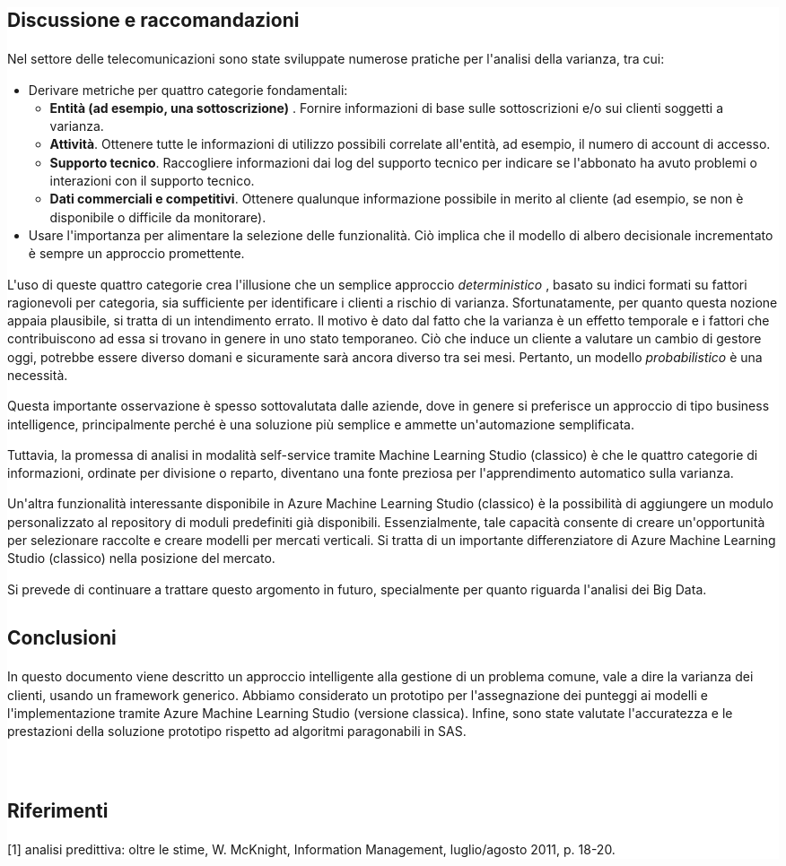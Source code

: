 ## <a name="discussion-and-recommendations"></a>Discussione e raccomandazioni
Nel settore delle telecomunicazioni sono state sviluppate numerose pratiche per l'analisi della varianza, tra cui:  

* Derivare metriche per quattro categorie fondamentali:
  * **Entità (ad esempio, una sottoscrizione)** . Fornire informazioni di base sulle sottoscrizioni e/o sui clienti soggetti a varianza.
  * **Attività**. Ottenere tutte le informazioni di utilizzo possibili correlate all'entità, ad esempio, il numero di account di accesso.
  * **Supporto tecnico**. Raccogliere informazioni dai log del supporto tecnico per indicare se l'abbonato ha avuto problemi o interazioni con il supporto tecnico.
  * **Dati commerciali e competitivi**. Ottenere qualunque informazione possibile in merito al cliente (ad esempio, se non è disponibile o difficile da monitorare).
* Usare l'importanza per alimentare la selezione delle funzionalità. Ciò implica che il modello di albero decisionale incrementato è sempre un approccio promettente.  

L'uso di queste quattro categorie crea l'illusione che un semplice approccio *deterministico* , basato su indici formati su fattori ragionevoli per categoria, sia sufficiente per identificare i clienti a rischio di varianza. Sfortunatamente, per quanto questa nozione appaia plausibile, si tratta di un intendimento errato. Il motivo è dato dal fatto che la varianza è un effetto temporale e i fattori che contribuiscono ad essa si trovano in genere in uno stato temporaneo. Ciò che induce un cliente a valutare un cambio di gestore oggi, potrebbe essere diverso domani e sicuramente sarà ancora diverso tra sei mesi. Pertanto, un modello *probabilistico* è una necessità.  

Questa importante osservazione è spesso sottovalutata dalle aziende, dove in genere si preferisce un approccio di tipo business intelligence, principalmente perché è una soluzione più semplice e ammette un'automazione semplificata.  

Tuttavia, la promessa di analisi in modalità self-service tramite Machine Learning Studio (classico) è che le quattro categorie di informazioni, ordinate per divisione o reparto, diventano una fonte preziosa per l'apprendimento automatico sulla varianza.  

Un'altra funzionalità interessante disponibile in Azure Machine Learning Studio (classico) è la possibilità di aggiungere un modulo personalizzato al repository di moduli predefiniti già disponibili. Essenzialmente, tale capacità consente di creare un'opportunità per selezionare raccolte e creare modelli per mercati verticali. Si tratta di un importante differenziatore di Azure Machine Learning Studio (classico) nella posizione del mercato.  

Si prevede di continuare a trattare questo argomento in futuro, specialmente per quanto riguarda l'analisi dei Big Data.
  

## <a name="conclusion"></a>Conclusioni
In questo documento viene descritto un approccio intelligente alla gestione di un problema comune, vale a dire la varianza dei clienti, usando un framework generico. Abbiamo considerato un prototipo per l'assegnazione dei punteggi ai modelli e l'implementazione tramite Azure Machine Learning Studio (versione classica). Infine, sono state valutate l'accuratezza e le prestazioni della soluzione prototipo rispetto ad algoritmi paragonabili in SAS.  

 

## <a name="references"></a>Riferimenti
[1] analisi predittiva: oltre le stime, W. McKnight, Information Management, luglio/agosto 2011, p. 18-20.  

